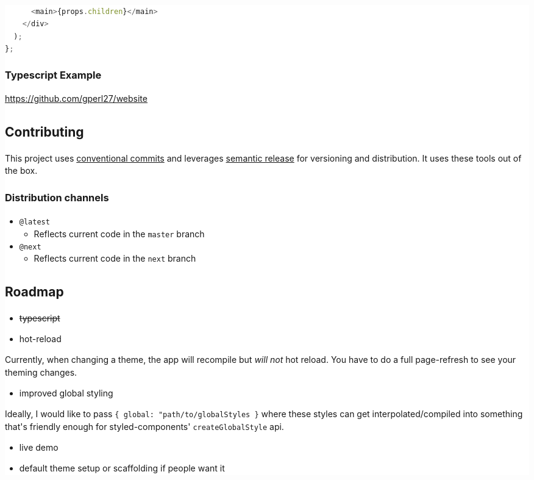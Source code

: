 ```javascript
      <main>{props.children}</main>
    </div>
  );
};
```

### Typescript Example

https://github.com/gperl27/website

## Contributing

This project uses [conventional commits](https://www.conventionalcommits.org/en/v1.0.0/) and leverages [semantic release](https://github.com/semantic-release/semantic-release) for versioning and distribution. It uses these tools out of the box.

### Distribution channels

- `@latest`
  - Reflects current code in the `master` branch
- `@next`
  - Reflects current code in the `next` branch

## Roadmap

- ~~typescript~~

- hot-reload

Currently, when changing a theme, the app will recompile but _will not_ hot reload. You have to do a full page-refresh to see your theming changes.

- improved global styling

Ideally, I would like to pass `{ global: "path/to/globalStyles }` where these styles can get interpolated/compiled into something that's friendly enough for styled-components' `createGlobalStyle` api.

- live demo

- default theme setup or scaffolding if people want it
